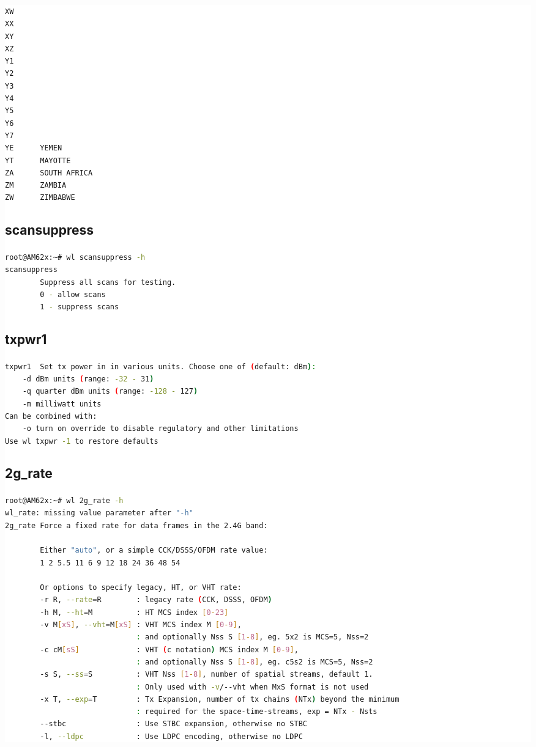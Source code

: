 ```bash
XW
XX
XY
XZ
Y1
Y2
Y3
Y4
Y5
Y6
Y7
YE      YEMEN
YT      MAYOTTE
ZA      SOUTH AFRICA
ZM      ZAMBIA
ZW      ZIMBABWE
```


## scansuppress
```bash
root@AM62x:~# wl scansuppress -h
scansuppress
        Suppress all scans for testing.
        0 - allow scans
        1 - suppress scans
```


## txpwr1
```bash
txpwr1	Set tx power in in various units. Choose one of (default: dBm): 
	-d dBm units (range: -32 - 31)
	-q quarter dBm units (range: -128 - 127)
	-m milliwatt units
Can be combined with:
	-o turn on override to disable regulatory and other limitations
Use wl txpwr -1 to restore defaults
```


## 2g_rate
```bash
root@AM62x:~# wl 2g_rate -h
wl_rate: missing value parameter after "-h"
2g_rate Force a fixed rate for data frames in the 2.4G band:

        Either "auto", or a simple CCK/DSSS/OFDM rate value:
        1 2 5.5 11 6 9 12 18 24 36 48 54

        Or options to specify legacy, HT, or VHT rate:
        -r R, --rate=R        : legacy rate (CCK, DSSS, OFDM)
        -h M, --ht=M          : HT MCS index [0-23]
        -v M[xS], --vht=M[xS] : VHT MCS index M [0-9],
                              : and optionally Nss S [1-8], eg. 5x2 is MCS=5, Nss=2
        -c cM[sS]             : VHT (c notation) MCS index M [0-9],
                              : and optionally Nss S [1-8], eg. c5s2 is MCS=5, Nss=2
        -s S, --ss=S          : VHT Nss [1-8], number of spatial streams, default 1.
                              : Only used with -v/--vht when MxS format is not used
        -x T, --exp=T         : Tx Expansion, number of tx chains (NTx) beyond the minimum
                              : required for the space-time-streams, exp = NTx - Nsts
        --stbc                : Use STBC expansion, otherwise no STBC
        -l, --ldpc            : Use LDPC encoding, otherwise no LDPC
```